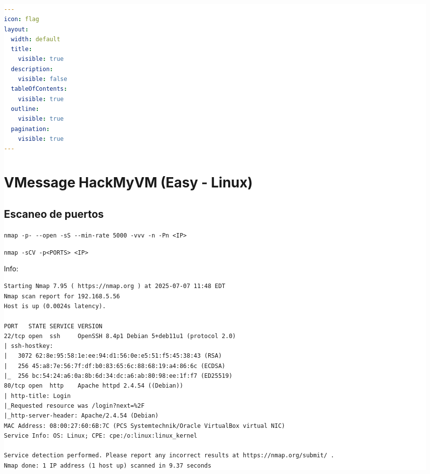 ```yaml
---
icon: flag
layout:
  width: default
  title:
    visible: true
  description:
    visible: false
  tableOfContents:
    visible: true
  outline:
    visible: true
  pagination:
    visible: true
---
```


# VMessage HackMyVM (Easy - Linux)

## Escaneo de puertos

```shell
nmap -p- --open -sS --min-rate 5000 -vvv -n -Pn <IP>
```

```shell
nmap -sCV -p<PORTS> <IP>
```

Info:

```
Starting Nmap 7.95 ( https://nmap.org ) at 2025-07-07 11:48 EDT
Nmap scan report for 192.168.5.56
Host is up (0.0024s latency).

PORT   STATE SERVICE VERSION
22/tcp open  ssh     OpenSSH 8.4p1 Debian 5+deb11u1 (protocol 2.0)
| ssh-hostkey: 
|   3072 62:8e:95:58:1e:ee:94:d1:56:0e:e5:51:f5:45:38:43 (RSA)
|   256 45:a8:7e:56:7f:df:b0:83:65:6c:88:68:19:a4:86:6c (ECDSA)
|_  256 bc:54:24:a6:0a:8b:6d:34:dc:a6:ab:80:98:ee:1f:f7 (ED25519)
80/tcp open  http    Apache httpd 2.4.54 ((Debian))
| http-title: Login
|_Requested resource was /login?next=%2F
|_http-server-header: Apache/2.4.54 (Debian)
MAC Address: 08:00:27:60:6B:7C (PCS Systemtechnik/Oracle VirtualBox virtual NIC)
Service Info: OS: Linux; CPE: cpe:/o:linux:linux_kernel

Service detection performed. Please report any incorrect results at https://nmap.org/submit/ .
Nmap done: 1 IP address (1 host up) scanned in 9.37 seconds
```
